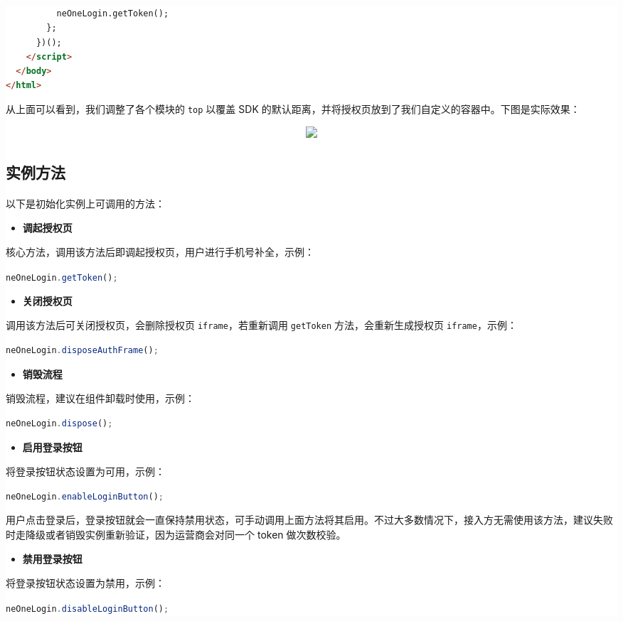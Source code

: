 ```html
          neOneLogin.getToken();
        };
      })();
    </script>
  </body>
</html>
```

从上面可以看到，我们调整了各个模块的 `top` 以覆盖 SDK 的默认距离，并将授权页放到了我们自定义的容器中。下图是实际效果：

<div align="center">
  <img src="https://yidunfe.nosdn.127.net/images/one-login-h5-51679292030709.png" />
</div>

## 实例方法

以下是初始化实例上可调用的方法：

- **调起授权页**

核心方法，调用该方法后即调起授权页，用户进行手机号补全，示例：

```js
neOneLogin.getToken();
```

- **关闭授权页**

调用该方法后可关闭授权页，会删除授权页 `iframe`，若重新调用 `getToken` 方法，会重新生成授权页 `iframe`，示例：

```js
neOneLogin.disposeAuthFrame();
```

- **销毁流程**

销毁流程，建议在组件卸载时使用，示例：

```js
neOneLogin.dispose();
```

- **启用登录按钮**

将登录按钮状态设置为可用，示例：

```js
neOneLogin.enableLoginButton();
```

用户点击登录后，登录按钮就会一直保持禁用状态，可手动调用上面方法将其启用。不过大多数情况下，接入方无需使用该方法，建议失败时走降级或者销毁实例重新验证，因为运营商会对同一个 token 做次数校验。

- **禁用登录按钮**

将登录按钮状态设置为禁用，示例：

```js
neOneLogin.disableLoginButton();
```
